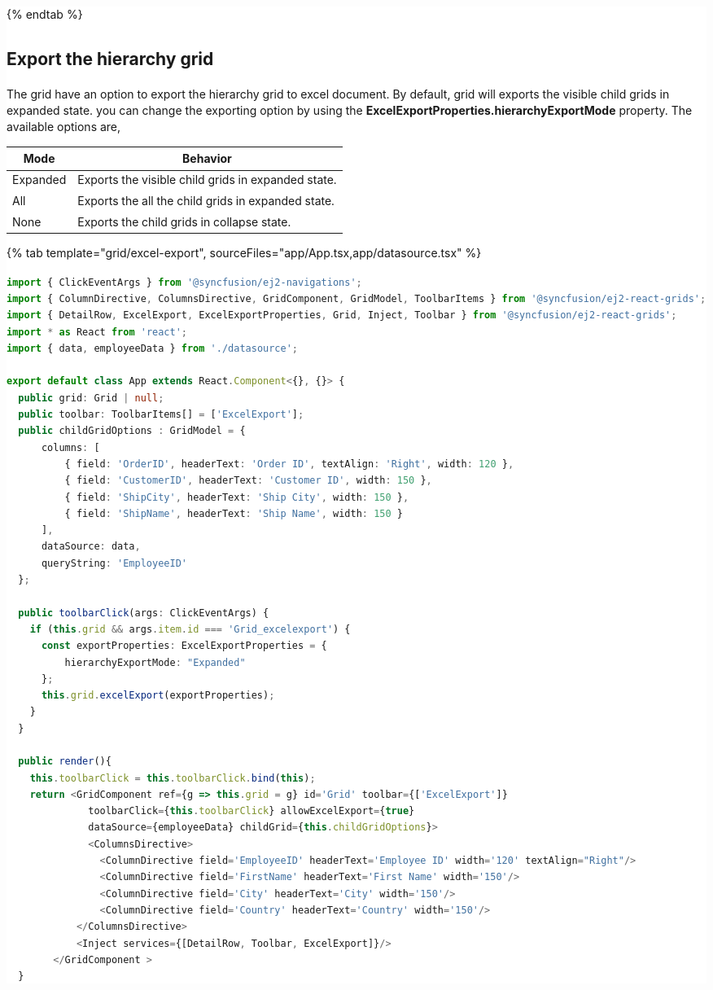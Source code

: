 {% endtab %}

## Export the hierarchy grid

The grid have an option to export the hierarchy grid to excel document. By default, grid will exports the visible child grids in expanded state. you can change the exporting option by using the **ExcelExportProperties.hierarchyExportMode** property. The available options are,

| Mode     | Behavior    |
|----------|-------------|
| Expanded | Exports the visible child grids in expanded state. |
| All      | Exports the all the child grids in expanded state. |
| None     | Exports the child grids in collapse state. |

{% tab template="grid/excel-export", sourceFiles="app/App.tsx,app/datasource.tsx" %}

```typescript
import { ClickEventArgs } from '@syncfusion/ej2-navigations';
import { ColumnDirective, ColumnsDirective, GridComponent, GridModel, ToolbarItems } from '@syncfusion/ej2-react-grids';
import { DetailRow, ExcelExport, ExcelExportProperties, Grid, Inject, Toolbar } from '@syncfusion/ej2-react-grids';
import * as React from 'react';
import { data, employeeData } from './datasource';

export default class App extends React.Component<{}, {}> {
  public grid: Grid | null;
  public toolbar: ToolbarItems[] = ['ExcelExport'];
  public childGridOptions : GridModel = {
      columns: [
          { field: 'OrderID', headerText: 'Order ID', textAlign: 'Right', width: 120 },
          { field: 'CustomerID', headerText: 'Customer ID', width: 150 },
          { field: 'ShipCity', headerText: 'Ship City', width: 150 },
          { field: 'ShipName', headerText: 'Ship Name', width: 150 }
      ],
      dataSource: data,
      queryString: 'EmployeeID'
  };

  public toolbarClick(args: ClickEventArgs) {
    if (this.grid && args.item.id === 'Grid_excelexport') {
      const exportProperties: ExcelExportProperties = {
          hierarchyExportMode: "Expanded"
      };
      this.grid.excelExport(exportProperties);
    }
  }

  public render(){
    this.toolbarClick = this.toolbarClick.bind(this);
    return <GridComponent ref={g => this.grid = g} id='Grid' toolbar={['ExcelExport']}
              toolbarClick={this.toolbarClick} allowExcelExport={true}
              dataSource={employeeData} childGrid={this.childGridOptions}>
              <ColumnsDirective>
                <ColumnDirective field='EmployeeID' headerText='Employee ID' width='120' textAlign="Right"/>
                <ColumnDirective field='FirstName' headerText='First Name' width='150'/>
                <ColumnDirective field='City' headerText='City' width='150'/>
                <ColumnDirective field='Country' headerText='Country' width='150'/>
            </ColumnsDirective>
            <Inject services={[DetailRow, Toolbar, ExcelExport]}/>
        </GridComponent >
  }
```
